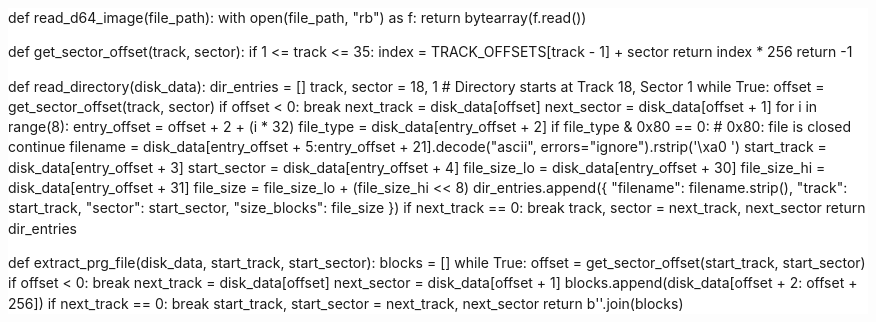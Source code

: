 def read_d64_image(file_path):
    with open(file_path, "rb") as f:
        return bytearray(f.read())

def get_sector_offset(track, sector):
    if 1 <= track <= 35:
        index = TRACK_OFFSETS[track - 1] + sector
        return index * 256
    return -1

def read_directory(disk_data):
    dir_entries = []
    track, sector = 18, 1  # Directory starts at Track 18, Sector 1
    while True:
        offset = get_sector_offset(track, sector)
        if offset < 0:
            break
        next_track = disk_data[offset]
        next_sector = disk_data[offset + 1]
        for i in range(8):
            entry_offset = offset + 2 + (i * 32)
            file_type = disk_data[entry_offset + 2]
            if file_type & 0x80 == 0:  # 0x80: file is closed
                continue
            filename = disk_data[entry_offset + 5:entry_offset + 21].decode("ascii", errors="ignore").rstrip('\xa0 ')
            start_track = disk_data[entry_offset + 3]
            start_sector = disk_data[entry_offset + 4]
            file_size_lo = disk_data[entry_offset + 30]
            file_size_hi = disk_data[entry_offset + 31]
            file_size = file_size_lo + (file_size_hi << 8)
            dir_entries.append({
                "filename": filename.strip(),
                "track": start_track,
                "sector": start_sector,
                "size_blocks": file_size
            })
        if next_track == 0:
            break
        track, sector = next_track, next_sector
    return dir_entries

def extract_prg_file(disk_data, start_track, start_sector):
    blocks = []
    while True:
        offset = get_sector_offset(start_track, start_sector)
        if offset < 0:
            break
        next_track = disk_data[offset]
        next_sector = disk_data[offset + 1]
        blocks.append(disk_data[offset + 2: offset + 256])
        if next_track == 0:
            break
        start_track, start_sector = next_track, next_sector
    return b''.join(blocks)
